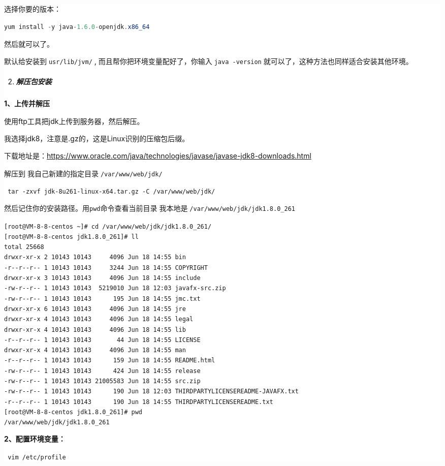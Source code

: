 选择你要的版本：

```java
yum install -y java-1.6.0-openjdk.x86_64  
```

然后就可以了。

默认给安装到 `usr/lib/jvm/` , 而且帮你把环境变量配好了，你输入 `java -version` 就可以了，这种方法也同样适合安装其他环境。





2. ##### **解压包安装**

**1、上传并解压**

使用ftp工具把jdk上传到服务器，然后解压。

我选择jdk8，注意是.gz的，这是Linux识别的压缩包后缀。

下载地址是：https://www.oracle.com/java/technologies/javase/javase-jdk8-downloads.html

解压到 我自己新建的指定目录 `/var/www/web/jdk/`

```shell
 tar -zxvf jdk-8u261-linux-x64.tar.gz -C /var/www/web/jdk/
```

然后记住你的安装路径。用`pwd`命令查看当前目录 我本地是 `/var/www/web/jdk/jdk1.8.0_261`

```shell
[root@VM-8-8-centos ~]# cd /var/www/web/jdk/jdk1.8.0_261/
[root@VM-8-8-centos jdk1.8.0_261]# ll
total 25668
drwxr-xr-x 2 10143 10143     4096 Jun 18 14:55 bin
-r--r--r-- 1 10143 10143     3244 Jun 18 14:55 COPYRIGHT
drwxr-xr-x 3 10143 10143     4096 Jun 18 14:55 include
-rw-r--r-- 1 10143 10143  5219010 Jun 18 12:03 javafx-src.zip
-rw-r--r-- 1 10143 10143      195 Jun 18 14:55 jmc.txt
drwxr-xr-x 6 10143 10143     4096 Jun 18 14:55 jre
drwxr-xr-x 4 10143 10143     4096 Jun 18 14:55 legal
drwxr-xr-x 4 10143 10143     4096 Jun 18 14:55 lib
-r--r--r-- 1 10143 10143       44 Jun 18 14:55 LICENSE
drwxr-xr-x 4 10143 10143     4096 Jun 18 14:55 man
-r--r--r-- 1 10143 10143      159 Jun 18 14:55 README.html
-rw-r--r-- 1 10143 10143      424 Jun 18 14:55 release
-rw-r--r-- 1 10143 10143 21005583 Jun 18 14:55 src.zip
-rw-r--r-- 1 10143 10143      190 Jun 18 12:03 THIRDPARTYLICENSEREADME-JAVAFX.txt
-r--r--r-- 1 10143 10143      190 Jun 18 14:55 THIRDPARTYLICENSEREADME.txt
[root@VM-8-8-centos jdk1.8.0_261]# pwd
/var/www/web/jdk/jdk1.8.0_261
```



**2、配置环境变量：**

```shell
 vim /etc/profile
```
